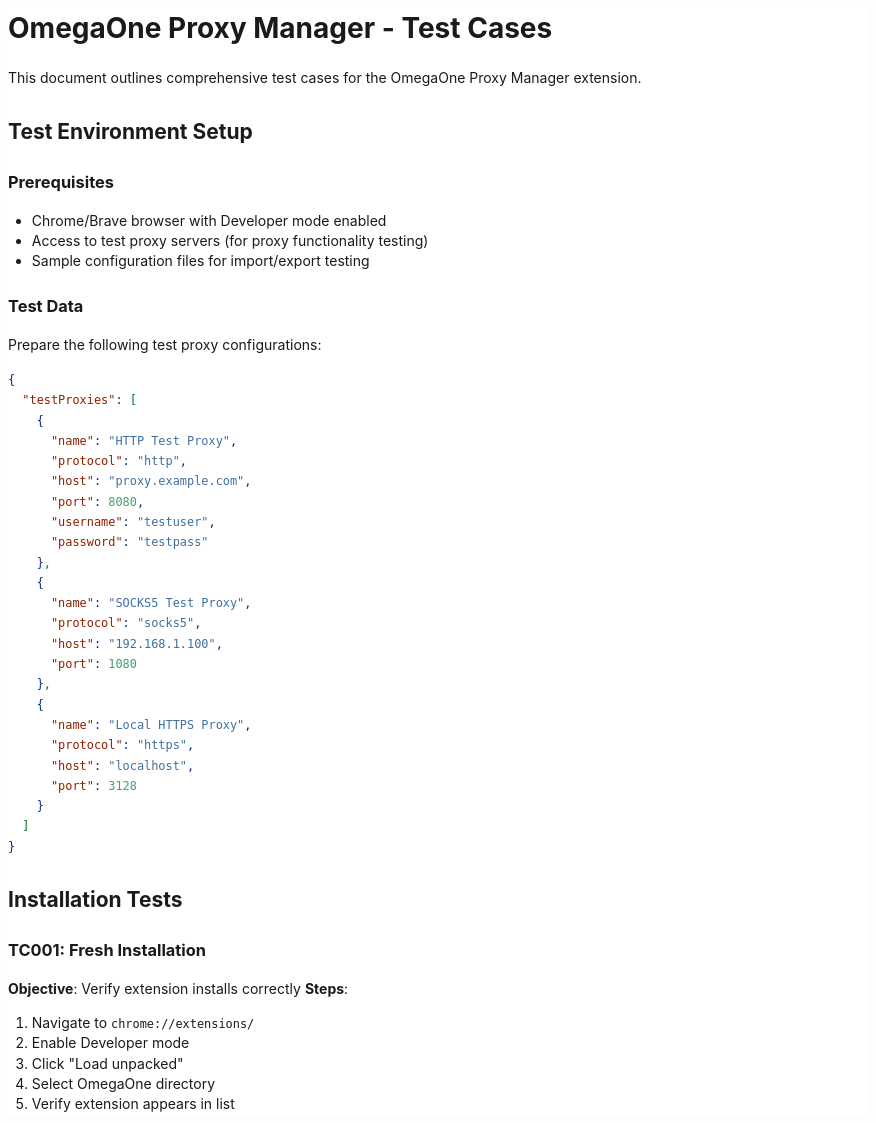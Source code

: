 # OmegaOne Proxy Manager - Test Cases

This document outlines comprehensive test cases for the OmegaOne Proxy Manager extension.

## Test Environment Setup

### Prerequisites
- Chrome/Brave browser with Developer mode enabled
- Access to test proxy servers (for proxy functionality testing)
- Sample configuration files for import/export testing

### Test Data
Prepare the following test proxy configurations:

```json
{
  "testProxies": [
    {
      "name": "HTTP Test Proxy",
      "protocol": "http",
      "host": "proxy.example.com",
      "port": 8080,
      "username": "testuser",
      "password": "testpass"
    },
    {
      "name": "SOCKS5 Test Proxy",
      "protocol": "socks5",
      "host": "192.168.1.100",
      "port": 1080
    },
    {
      "name": "Local HTTPS Proxy",
      "protocol": "https",
      "host": "localhost",
      "port": 3128
    }
  ]
}
```

## Installation Tests

### TC001: Fresh Installation
**Objective**: Verify extension installs correctly
**Steps**:
1. Navigate to `chrome://extensions/`
2. Enable Developer mode
3. Click "Load unpacked"
4. Select OmegaOne directory
5. Verify extension appears in list
